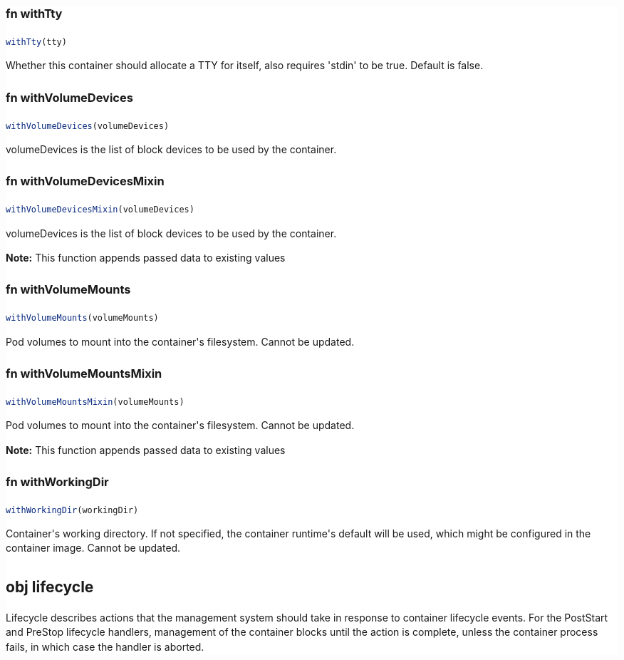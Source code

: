 ### fn withTty

```ts
withTty(tty)
```

Whether this container should allocate a TTY for itself, also requires 'stdin' to be true. Default is false.

### fn withVolumeDevices

```ts
withVolumeDevices(volumeDevices)
```

volumeDevices is the list of block devices to be used by the container.

### fn withVolumeDevicesMixin

```ts
withVolumeDevicesMixin(volumeDevices)
```

volumeDevices is the list of block devices to be used by the container.

**Note:** This function appends passed data to existing values

### fn withVolumeMounts

```ts
withVolumeMounts(volumeMounts)
```

Pod volumes to mount into the container's filesystem. Cannot be updated.

### fn withVolumeMountsMixin

```ts
withVolumeMountsMixin(volumeMounts)
```

Pod volumes to mount into the container's filesystem. Cannot be updated.

**Note:** This function appends passed data to existing values

### fn withWorkingDir

```ts
withWorkingDir(workingDir)
```

Container's working directory. If not specified, the container runtime's default will be used, which might be configured in the container image. Cannot be updated.

## obj lifecycle

Lifecycle describes actions that the management system should take in response to container lifecycle events. For the PostStart and PreStop lifecycle handlers, management of the container blocks until the action is complete, unless the container process fails, in which case the handler is aborted.
